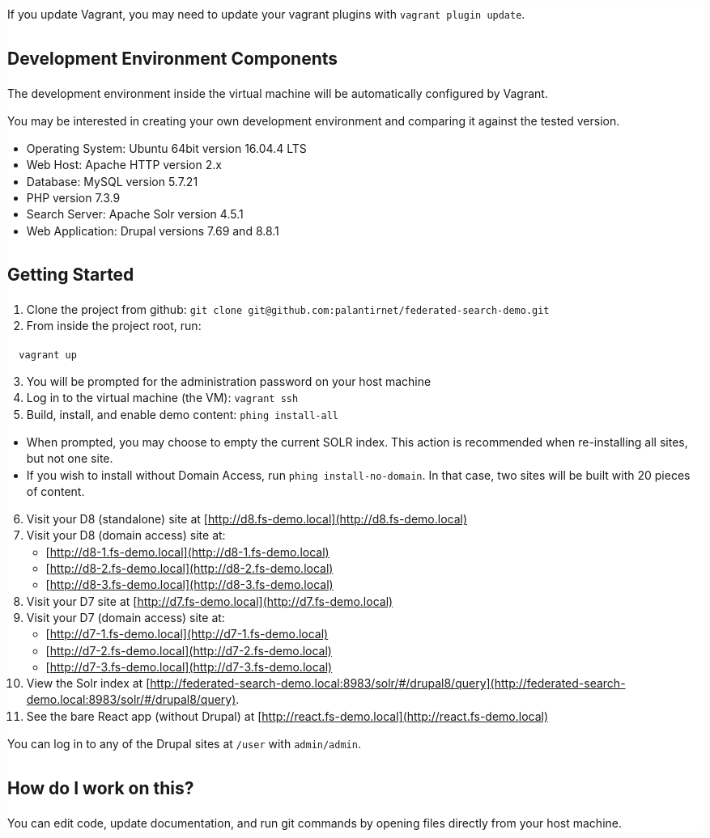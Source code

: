If you update Vagrant, you may need to update your vagrant plugins with `vagrant plugin update`.

## Development Environment Components

The development environment inside the virtual machine will be automatically configured by Vagrant.

You may be interested in creating your own development environment and comparing it against the tested version.

* Operating System: Ubuntu 64bit version 16.04.4 LTS
* Web Host: Apache HTTP version 2.x
* Database: MySQL version 5.7.21
* PHP version 7.3.9
* Search Server: Apache Solr version 4.5.1
* Web Application: Drupal versions 7.69 and 8.8.1

## Getting Started

1. Clone the project from github: `git clone git@github.com:palantirnet/federated-search-demo.git`
2. From inside the project root, run:

  ```
    vagrant up
  ```
3. You will be prompted for the administration password on your host machine
4. Log in to the virtual machine (the VM): `vagrant ssh`
5. Build, install, and enable demo content: `phing install-all`
  * When prompted, you may choose to empty the current SOLR index. This action is recommended when re-installing all sites, but not one site.
  * If you wish to install without Domain Access, run `phing install-no-domain`. In that case, two sites will be built with 20 pieces of content.
6. Visit your D8 (standalone) site at [http://d8.fs-demo.local](http://d8.fs-demo.local)
7. Visit your D8 (domain access) site at:
   - [http://d8-1.fs-demo.local](http://d8-1.fs-demo.local)
   - [http://d8-2.fs-demo.local](http://d8-2.fs-demo.local)
   - [http://d8-3.fs-demo.local](http://d8-3.fs-demo.local)
8. Visit your D7 site at [http://d7.fs-demo.local](http://d7.fs-demo.local)
9. Visit your D7 (domain access) site at:
   - [http://d7-1.fs-demo.local](http://d7-1.fs-demo.local)
   - [http://d7-2.fs-demo.local](http://d7-2.fs-demo.local)
   - [http://d7-3.fs-demo.local](http://d7-3.fs-demo.local)
10. View the Solr index at [http://federated-search-demo.local:8983/solr/#/drupal8/query](http://federated-search-demo.local:8983/solr/#/drupal8/query).
11. See the bare React app (without Drupal) at [http://react.fs-demo.local](http://react.fs-demo.local)

You can log in to any of the Drupal sites at `/user` with `admin/admin`.

## How do I work on this?

You can edit code, update documentation, and run git commands by opening files directly from your host machine.
